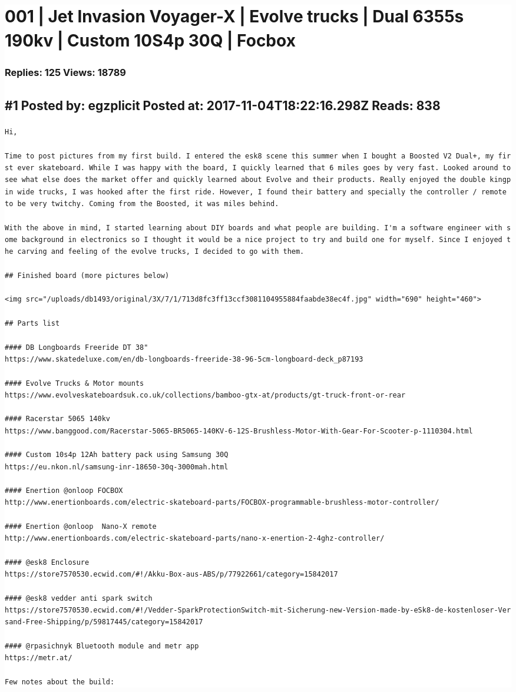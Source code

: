 # 001 &#124; Jet Invasion Voyager-X &#124; Evolve trucks &#124; Dual 6355s 190kv &#124; Custom 10S4p 30Q &#124; Focbox

### Replies: 125 Views: 18789

## \#1 Posted by: egzplicit Posted at: 2017-11-04T18:22:16.298Z Reads: 838

```
Hi,

Time to post pictures from my first build. I entered the esk8 scene this summer when I bought a Boosted V2 Dual+, my first ever skateboard. While I was happy with the board, I quickly learned that 6 miles goes by very fast. Looked around to see what else does the market offer and quickly learned about Evolve and their products. Really enjoyed the double kingpin wide trucks, I was hooked after the first ride. However, I found their battery and specially the controller / remote to be very twitchy. Coming from the Boosted, it was miles behind.

With the above in mind, I started learning about DIY boards and what people are building. I'm a software engineer with some background in electronics so I thought it would be a nice project to try and build one for myself. Since I enjoyed the carving and feeling of the evolve trucks, I decided to go with them.

## Finished board (more pictures below)

<img src="/uploads/db1493/original/3X/7/1/713d8fc3ff13ccf3081104955884faabde38ec4f.jpg" width="690" height="460">

## Parts list

#### DB Longboards Freeride DT 38"
https://www.skatedeluxe.com/en/db-longboards-freeride-38-96-5cm-longboard-deck_p87193

#### Evolve Trucks & Motor mounts
https://www.evolveskateboardsuk.co.uk/collections/bamboo-gtx-at/products/gt-truck-front-or-rear

#### Racerstar 5065 140kv
https://www.banggood.com/Racerstar-5065-BR5065-140KV-6-12S-Brushless-Motor-With-Gear-For-Scooter-p-1110304.html

#### Custom 10s4p 12Ah battery pack using Samsung 30Q
https://eu.nkon.nl/samsung-inr-18650-30q-3000mah.html

#### Enertion @onloop FOCBOX
http://www.enertionboards.com/electric-skateboard-parts/FOCBOX-programmable-brushless-motor-controller/

#### Enertion @onloop  Nano-X remote
http://www.enertionboards.com/electric-skateboard-parts/nano-x-enertion-2-4ghz-controller/

#### @esk8 Enclosure 
https://store7570530.ecwid.com/#!/Akku-Box-aus-ABS/p/77922661/category=15842017

#### @esk8 vedder anti spark switch
https://store7570530.ecwid.com/#!/Vedder-SparkProtectionSwitch-mit-Sicherung-new-Version-made-by-eSk8-de-kostenloser-Versand-Free-Shipping/p/59817445/category=15842017

#### @rpasichnyk Bluetooth module and metr app
https://metr.at/
 
Few notes about the build:

```